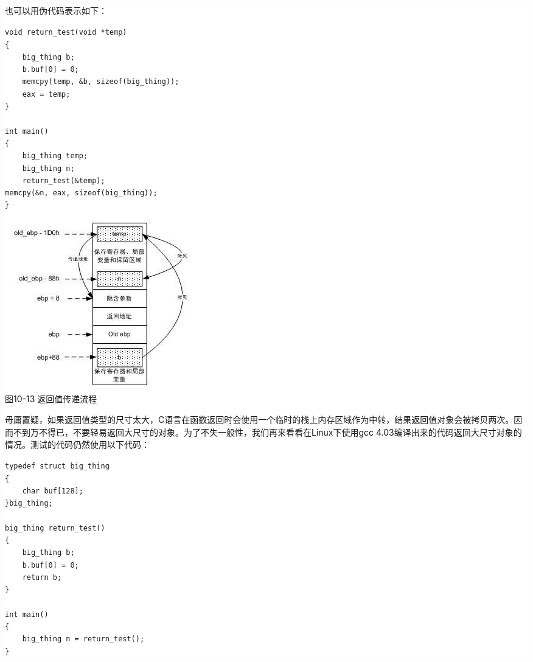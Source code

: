 也可以用伪代码表示如下：

    void return_test(void *temp)
    {
        big_thing b;
        b.buf[0] = 0;
        memcpy(temp, &b, sizeof(big_thing));
        eax = temp;
    }

    int main()
    {
        big_thing temp;
        big_thing n;
        return_test(&temp);
    memcpy(&n, eax, sizeof(big_thing));
    }

![](../Images/10-13.jpg)\
图10-13 返回值传递流程

毋庸置疑，如果返回值类型的尺寸太大，C语言在函数返回时会使用一个临时的栈上内存区域作为中转，结果返回值对象会被拷贝两次。因而不到万不得已，不要轻易返回大尺寸的对象。为了不失一般性，我们再来看看在Linux下使用gcc
4.03编译出来的代码返回大尺寸对象的情况。测试的代码仍然使用以下代码：

    typedef struct big_thing
    {
        char buf[128];
    }big_thing;

    big_thing return_test()
    {
        big_thing b;
        b.buf[0] = 0;
        return b;
    }

    int main()
    {
        big_thing n = return_test();
    }
